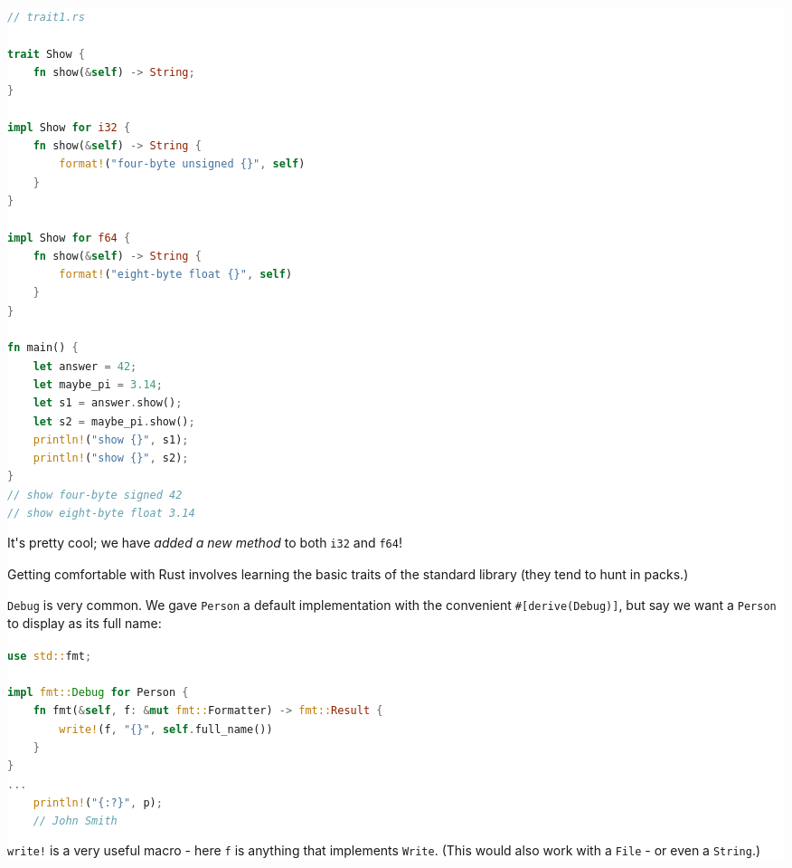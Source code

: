 ```rust
// trait1.rs

trait Show {
    fn show(&self) -> String;
}

impl Show for i32 {
    fn show(&self) -> String {
        format!("four-byte unsigned {}", self)
    }
}

impl Show for f64 {
    fn show(&self) -> String {
        format!("eight-byte float {}", self)
    }
}

fn main() {
    let answer = 42;
    let maybe_pi = 3.14;
    let s1 = answer.show();
    let s2 = maybe_pi.show();
    println!("show {}", s1);
    println!("show {}", s2);
}
// show four-byte signed 42
// show eight-byte float 3.14
```
It's pretty cool; we have _added a new method_ to both `i32` and `f64`!

Getting comfortable with Rust involves learning the basic traits of the
standard library (they tend to hunt in packs.)

`Debug` is very common.
We gave `Person` a default implementation with the
convenient `#[derive(Debug)]`, but say we want a `Person` to display as its full name:

```rust
use std::fmt;

impl fmt::Debug for Person {
    fn fmt(&self, f: &mut fmt::Formatter) -> fmt::Result {
        write!(f, "{}", self.full_name())
    }
}
...
    println!("{:?}", p);
    // John Smith
```
`write!` is a very useful macro - here `f` is anything that implements `Write`.
(This would also work with a `File` - or even a `String`.)
